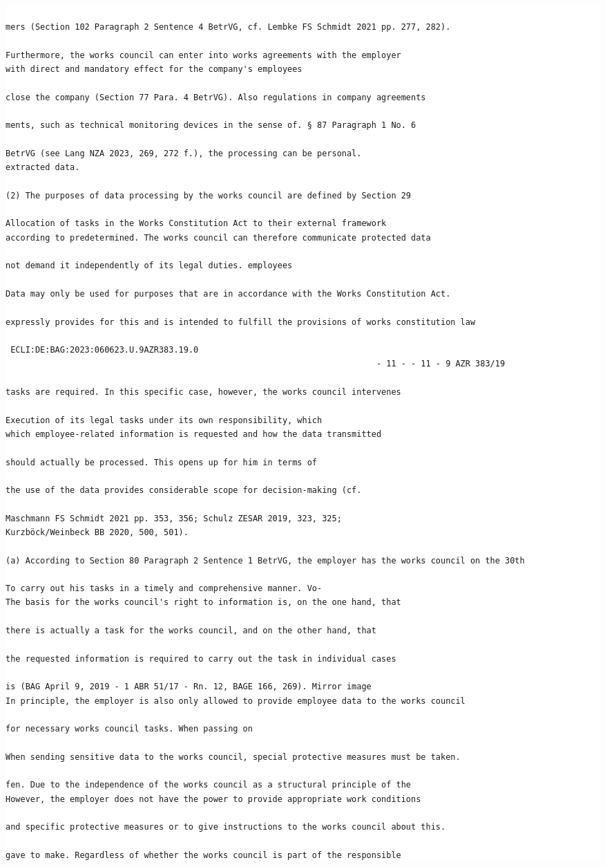 ```

mers (Section 102 Paragraph 2 Sentence 4 BetrVG, cf. Lembke FS Schmidt 2021 pp. 277, 282).

Furthermore, the works council can enter into works agreements with the employer
with direct and mandatory effect for the company's employees

close the company (Section 77 Para. 4 BetrVG). Also regulations in company agreements

ments, such as technical monitoring devices in the sense of. § 87 Paragraph 1 No. 6

BetrVG (see Lang NZA 2023, 269, 272 f.), the processing can be personal.
extracted data.

(2) The purposes of data processing by the works council are defined by Section 29

Allocation of tasks in the Works Constitution Act to their external framework
according to predetermined. The works council can therefore communicate protected data

not demand it independently of its legal duties. employees

Data may only be used for purposes that are in accordance with the Works Constitution Act.

expressly provides for this and is intended to fulfill the provisions of works constitution law

 ECLI:DE:BAG:2023:060623.U.9AZR383.19.0
                                                                           - 11 - - 11 - 9 AZR 383/19

tasks are required. In this specific case, however, the works council intervenes

Execution of its legal tasks under its own responsibility, which
which employee-related information is requested and how the data transmitted

should actually be processed. This opens up for him in terms of

the use of the data provides considerable scope for decision-making (cf.

Maschmann FS Schmidt 2021 pp. 353, 356; Schulz ZESAR 2019, 323, 325;
Kurzböck/Weinbeck BB 2020, 500, 501).

(a) According to Section 80 Paragraph 2 Sentence 1 BetrVG, the employer has the works council on the 30th

To carry out his tasks in a timely and comprehensive manner. Vo-
The basis for the works council's right to information is, on the one hand, that

there is actually a task for the works council, and on the other hand, that

the requested information is required to carry out the task in individual cases

is (BAG April 9, 2019 - 1 ABR 51/17 - Rn. 12, BAGE 166, 269). Mirror image
In principle, the employer is also only allowed to provide employee data to the works council

for necessary works council tasks. When passing on

When sending sensitive data to the works council, special protective measures must be taken.

fen. Due to the independence of the works council as a structural principle of the
However, the employer does not have the power to provide appropriate work conditions

and specific protective measures or to give instructions to the works council about this.

gave to make. Regardless of whether the works council is part of the responsible
```